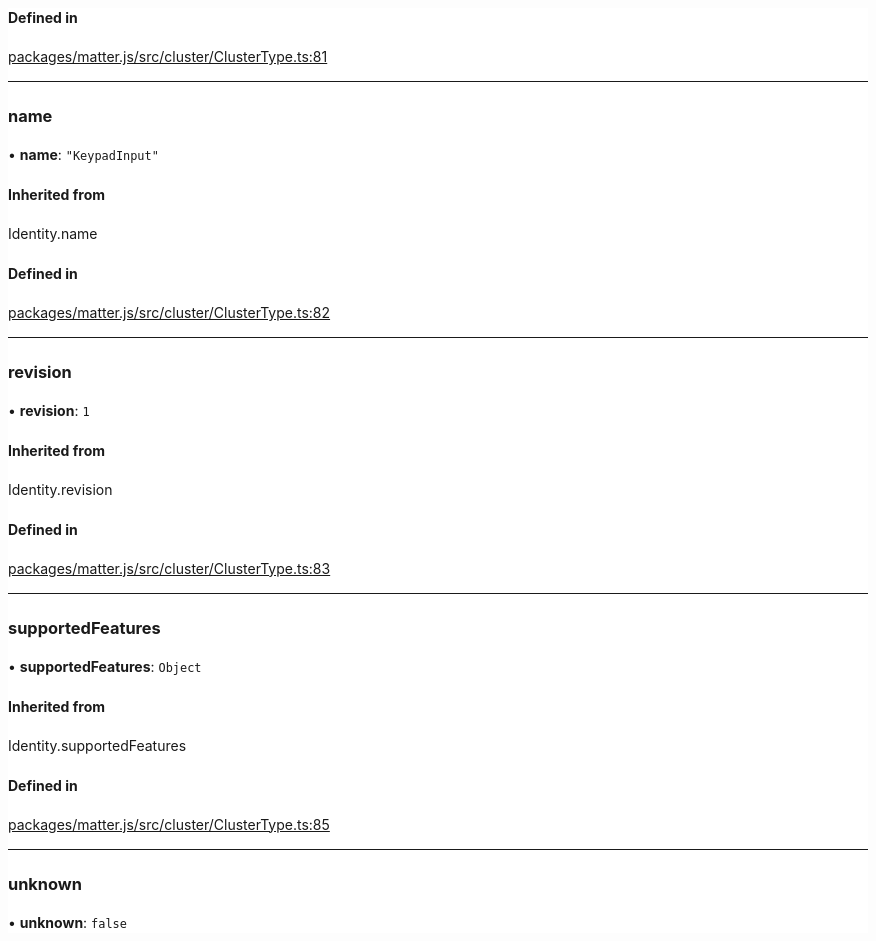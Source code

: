 #### Defined in

[packages/matter.js/src/cluster/ClusterType.ts:81](https://github.com/project-chip/matter.js/blob/c0d55745d5279e16fdfaa7d2c564daa31e19c627/packages/matter.js/src/cluster/ClusterType.ts#L81)

___

### name

• **name**: ``"KeypadInput"``

#### Inherited from

Identity.name

#### Defined in

[packages/matter.js/src/cluster/ClusterType.ts:82](https://github.com/project-chip/matter.js/blob/c0d55745d5279e16fdfaa7d2c564daa31e19c627/packages/matter.js/src/cluster/ClusterType.ts#L82)

___

### revision

• **revision**: ``1``

#### Inherited from

Identity.revision

#### Defined in

[packages/matter.js/src/cluster/ClusterType.ts:83](https://github.com/project-chip/matter.js/blob/c0d55745d5279e16fdfaa7d2c564daa31e19c627/packages/matter.js/src/cluster/ClusterType.ts#L83)

___

### supportedFeatures

• **supportedFeatures**: `Object`

#### Inherited from

Identity.supportedFeatures

#### Defined in

[packages/matter.js/src/cluster/ClusterType.ts:85](https://github.com/project-chip/matter.js/blob/c0d55745d5279e16fdfaa7d2c564daa31e19c627/packages/matter.js/src/cluster/ClusterType.ts#L85)

___

### unknown

• **unknown**: ``false``
